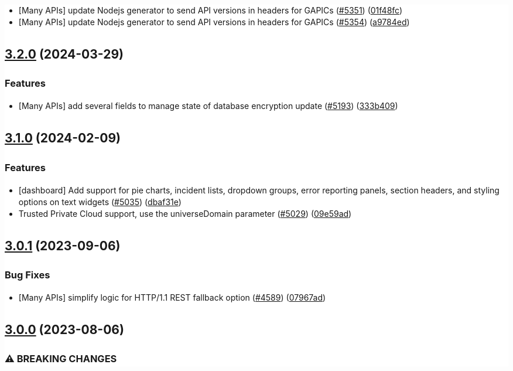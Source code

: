 * [Many APIs] update Nodejs generator to send API versions in headers for GAPICs ([#5351](https://github.com/googleapis/google-cloud-node/issues/5351)) ([01f48fc](https://github.com/googleapis/google-cloud-node/commit/01f48fce63ec4ddf801d59ee2b8c0db9f6fb8372))
* [Many APIs] update Nodejs generator to send API versions in headers for GAPICs ([#5354](https://github.com/googleapis/google-cloud-node/issues/5354)) ([a9784ed](https://github.com/googleapis/google-cloud-node/commit/a9784ed3db6ee96d171762308bbbcd57390b6866))

## [3.2.0](https://github.com/googleapis/google-cloud-node/compare/monitoring-dashboards-v3.1.0...monitoring-dashboards-v3.2.0) (2024-03-29)


### Features

* [Many APIs] add several fields to manage state of database encryption update ([#5193](https://github.com/googleapis/google-cloud-node/issues/5193)) ([333b409](https://github.com/googleapis/google-cloud-node/commit/333b40951a255ecfab249bd6e7ace5877270ec85))

## [3.1.0](https://github.com/googleapis/google-cloud-node/compare/monitoring-dashboards-v3.0.1...monitoring-dashboards-v3.1.0) (2024-02-09)


### Features

* [dashboard] Add support for pie charts, incident lists, dropdown groups, error reporting panels, section headers, and styling options on text widgets ([#5035](https://github.com/googleapis/google-cloud-node/issues/5035)) ([dbaf31e](https://github.com/googleapis/google-cloud-node/commit/dbaf31ebc7f167b9d6323c90854b8e7d482633aa))
* Trusted Private Cloud support, use the universeDomain parameter  ([#5029](https://github.com/googleapis/google-cloud-node/issues/5029)) ([09e59ad](https://github.com/googleapis/google-cloud-node/commit/09e59ad6e34001a33d01894ccd5a0643f1a84883))

## [3.0.1](https://github.com/googleapis/google-cloud-node/compare/monitoring-dashboards-v3.0.0...monitoring-dashboards-v3.0.1) (2023-09-06)


### Bug Fixes

* [Many APIs] simplify logic for HTTP/1.1 REST fallback option ([#4589](https://github.com/googleapis/google-cloud-node/issues/4589)) ([07967ad](https://github.com/googleapis/google-cloud-node/commit/07967add1b5fc28b548cf74721b595ea0ba90d5b))

## [3.0.0](https://github.com/googleapis/google-cloud-node/compare/monitoring-dashboards-v2.9.2...monitoring-dashboards-v3.0.0) (2023-08-06)


### ⚠ BREAKING CHANGES
